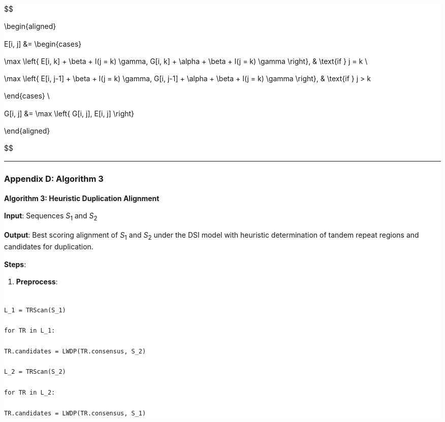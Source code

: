   

$$

\begin{aligned}

E[i, j] &= \begin{cases}

\max \left\{ E[i, k] + \beta + I(j = k) \gamma, G[i, k] + \alpha + \beta + I(j = k) \gamma \right\}, & \text{if } j = k \\

\max \left\{ E[i, j-1] + \beta + I(j = k) \gamma, G[i, j-1] + \alpha + \beta + I(j = k) \gamma \right\}, & \text{if } j > k

\end{cases} \\

G[i, j] &= \max \left\{ G[i, j], E[i, j] \right\}

\end{aligned}

$$

  

---

  

### Appendix D: Algorithm 3

  

**Algorithm 3: Heuristic Duplication Alignment**

  

**Input**: Sequences $S_1$ and $S_2$

  

**Output**: Best scoring alignment of $S_1$ and $S_2$ under the DSI model with heuristic determination of tandem repeat regions and candidates for duplication.

  

**Steps**:

  

1. **Preprocess**:

  

```markdown

L_1 = TRScan(S_1)

for TR in L_1:

TR.candidates = LWDP(TR.consensus, S_2)

L_2 = TRScan(S_2)

for TR in L_2:

TR.candidates = LWDP(TR.consensus, S_1)

```

